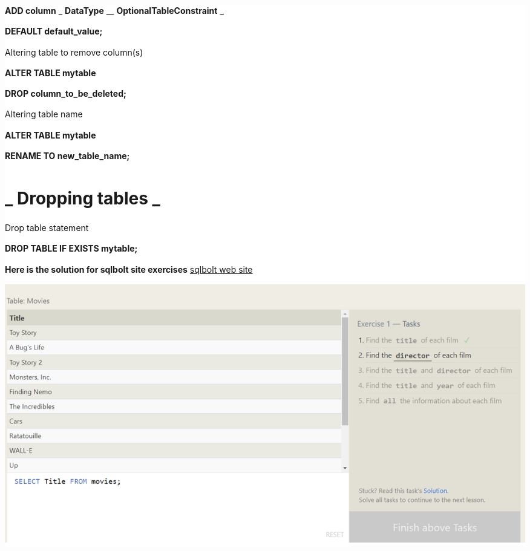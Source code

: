 **ADD column** _ **DataType** __ **OptionalTableConstraint** _

**DEFAULT default\_value;**

Altering table to remove column(s)

**ALTER TABLE mytable**

**DROP column\_to\_be\_deleted;**

Altering table name

**ALTER TABLE mytable**

**RENAME TO new\_table\_name;**

# _ **Dropping tables** _

Drop table statement

**DROP TABLE IF EXISTS mytable;**


**Here is the solution for sqlbolt site exercises**
[sqlbolt web site](https://sqlbolt.com/)

![img](../SQL/screenshots/1.png)